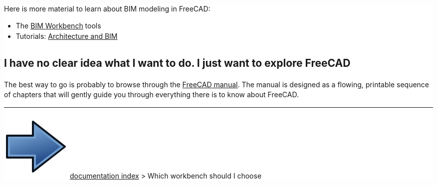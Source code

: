 Here is more material to learn about BIM modeling in FreeCAD:

-   The [BIM Workbench](BIM_Workbench.md) tools
-   Tutorials: [Architecture and BIM](Tutorials#Architecture_and_BIM.md)

## I have no clear idea what I want to do. I just want to explore FreeCAD 

The best way to go is probably to browse through the [FreeCAD manual](Manual_Introduction.md). The manual is designed as a flowing, printable sequence of chapters that will gently guide you through everything there is to know about FreeCAD.



---
![](images/Button_right.svg) [documentation index](../README.md) > Which workbench should I choose
